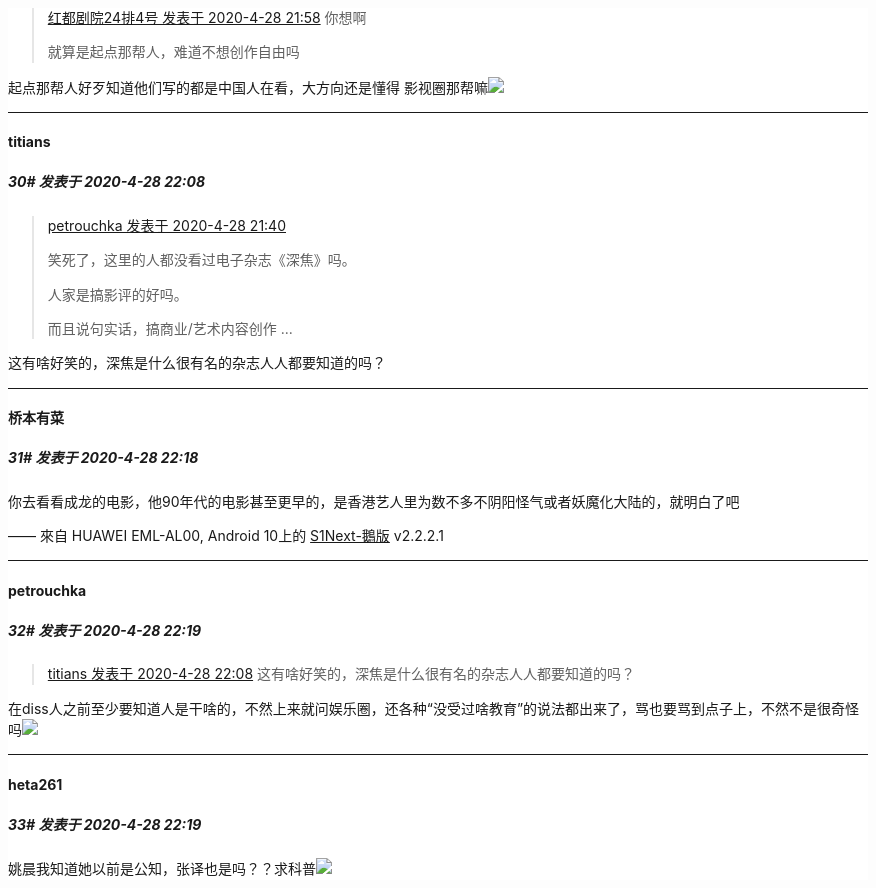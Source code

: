 <blockquote><a href="httphttps://bbs.saraba1st.com/2b/forum.php?mod=redirect&amp;goto=findpost&amp;pid=47239795&amp;ptid=1930829" target="_blank">红都剧院24排4号 发表于 2020-4-28 21:58</a>
你想啊


就算是起点那帮人，难道不想创作自由吗</blockquote>
起点那帮人好歹知道他们写的都是中国人在看，大方向还是懂得
影视圈那帮嘛<img src="https://static.saraba1st.com/image/smiley/face2017/048.png" referrerpolicy="no-referrer">


-----

####  titians  
##### 30#       发表于 2020-4-28 22:08


<blockquote><a href="httphttps://bbs.saraba1st.com/2b/forum.php?mod=redirect&amp;goto=findpost&amp;pid=47239633&amp;ptid=1930829" target="_blank">petrouchka 发表于 2020-4-28 21:40</a>

笑死了，这里的人都没看过电子杂志《深焦》吗。

人家是搞影评的好吗。

而且说句实话，搞商业/艺术内容创作 ...</blockquote>
这有啥好笑的，深焦是什么很有名的杂志人人都要知道的吗？


-----

####  桥本有菜  
##### 31#       发表于 2020-4-28 22:18


你去看看成龙的电影，他90年代的电影甚至更早的，是香港艺人里为数不多不阴阳怪气或者妖魔化大陆的，就明白了吧

—— 來自 HUAWEI EML-AL00, Android 10上的 [S1Next-鵝版](https://github.com/ykrank/S1-Next/releases) v2.2.2.1


-----

####  petrouchka  
##### 32#       发表于 2020-4-28 22:19


<blockquote><a href="httphttps://bbs.saraba1st.com/2b/forum.php?mod=redirect&amp;goto=findpost&amp;pid=47239903&amp;ptid=1930829" target="_blank">titians 发表于 2020-4-28 22:08</a>
这有啥好笑的，深焦是什么很有名的杂志人人都要知道的吗？</blockquote>
在diss人之前至少要知道人是干啥的，不然上来就问娱乐圈，还各种“没受过啥教育”的说法都出来了，骂也要骂到点子上，不然不是很奇怪吗<img src="https://static.saraba1st.com/image/smiley/face2017/001.png" referrerpolicy="no-referrer">


-----

####  heta261  
##### 33#       发表于 2020-4-28 22:19


姚晨我知道她以前是公知，张译也是吗？？求科普<img src="https://static.saraba1st.com/image/smiley/face2017/025.png" referrerpolicy="no-referrer">
